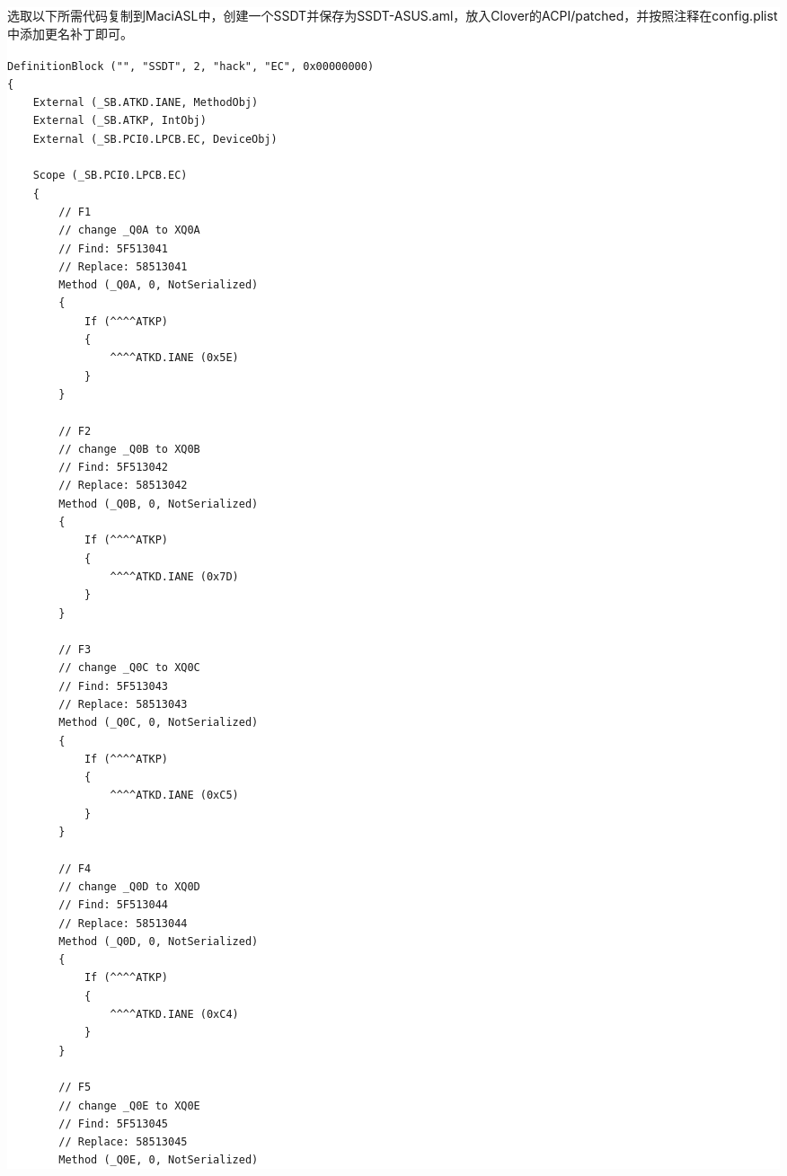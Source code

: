 选取以下所需代码复制到MaciASL中，创建一个SSDT并保存为SSDT-ASUS.aml，放入Clover的ACPI/patched，并按照注释在config.plist中添加更名补丁即可。

```text
DefinitionBlock ("", "SSDT", 2, "hack", "EC", 0x00000000)
{
    External (_SB.ATKD.IANE, MethodObj)
    External (_SB.ATKP, IntObj)
    External (_SB.PCI0.LPCB.EC, DeviceObj)

    Scope (_SB.PCI0.LPCB.EC)
    {
        // F1
        // change _Q0A to XQ0A
        // Find: 5F513041
        // Replace: 58513041
        Method (_Q0A, 0, NotSerialized)
        {
            If (^^^^ATKP)
            {
                ^^^^ATKD.IANE (0x5E)
            }
        }

        // F2
        // change _Q0B to XQ0B
        // Find: 5F513042
        // Replace: 58513042
        Method (_Q0B, 0, NotSerialized)
        {
            If (^^^^ATKP)
            {
                ^^^^ATKD.IANE (0x7D)
            }
        }

        // F3
        // change _Q0C to XQ0C
        // Find: 5F513043
        // Replace: 58513043
        Method (_Q0C, 0, NotSerialized)
        {
            If (^^^^ATKP)
            {
                ^^^^ATKD.IANE (0xC5)
            }
        }

        // F4
        // change _Q0D to XQ0D
        // Find: 5F513044
        // Replace: 58513044
        Method (_Q0D, 0, NotSerialized)
        {
            If (^^^^ATKP)
            {
                ^^^^ATKD.IANE (0xC4)
            }
        }

        // F5
        // change _Q0E to XQ0E
        // Find: 5F513045
        // Replace: 58513045
        Method (_Q0E, 0, NotSerialized)
```
